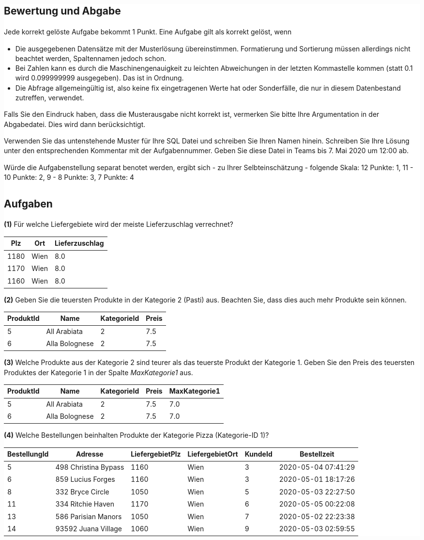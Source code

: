 ## Bewertung und Abgabe

Jede korrekt gelöste Aufgabe bekommt 1 Punkt. Eine Aufgabe gilt als korrekt gelöst, wenn

- Die ausgegebenen Datensätze mit der Musterlösung übereinstimmen. Formatierung und Sortierung
  müssen allerdings nicht beachtet werden, Spaltennamen jedoch schon.
- Bei Zahlen kann es durch die Maschinengenauigkeit zu leichten Abweichungen
  in der letzten Kommastelle kommen (statt 0.1 wird 0.099999999 ausgegeben). Das ist in Ordnung.  
- Die Abfrage allgemeingültig ist, also keine fix eingetragenen Werte hat oder Sonderfälle, die
  nur in diesem Datenbestand zutreffen, verwendet.

Falls Sie den Eindruck haben, dass die Musterausgabe nicht korrekt ist, vermerken Sie bitte
Ihre Argumentation in der Abgabedatei. Dies wird dann berücksichtigt.

Verwenden Sie das untenstehende Muster für Ihre SQL Datei und schreiben Sie Ihren Namen
hinein. Schreiben Sie Ihre Lösung unter den entsprechenden Kommentar mit der Aufgabennummer.
Geben Sie diese Datei in Teams bis 7. Mai 2020 um 12:00 ab.

Würde die Aufgabenstellung separat benotet werden, ergibt sich - zu Ihrer Selbteinschätzung -
folgende Skala: 12 Punkte: 1, 11 - 10 Punkte: 2, 9 - 8 Punkte: 3, 7 Punkte: 4

## Aufgaben

**(1)** Für welche Liefergebiete wird der meiste Lieferzuschlag verrechnet?

| Plz  | Ort  | Lieferzuschlag |
| ---- | ---- | -------------- |
| 1180 | Wien | 8.0            |
| 1170 | Wien | 8.0            |
| 1160 | Wien | 8.0            |

**(2)** Geben Sie die teuersten Produkte in der Kategorie 2 (Pasti) aus. Beachten Sie, dass
dies auch mehr Produkte sein können.

| ProduktId | Name           | KategorieId | Preis |
| --------- | -------------- | ----------- | ----- |
| 5         | All Arabiata   | 2           | 7.5   |
| 6         | Alla Bolognese | 2           | 7.5   |

**(3)** Welche Produkte aus der Kategorie 2 sind teurer als das teuerste Produkt der
Kategorie 1. Geben Sie den Preis des teuersten Produktes der Kategorie 1 in der Spalte
*MaxKategorie1* aus.

| ProduktId | Name           | KategorieId | Preis | MaxKategorie1 |
| --------- | -------------- | ----------- | ----- | ------------- |
| 5         | All Arabiata   | 2           | 7.5   | 7.0           |
| 6         | Alla Bolognese | 2           | 7.5   | 7.0           |

**(4)** Welche Bestellungen beinhalten Produkte der Kategorie Pizza (Kategorie-ID 1)?

| BestellungId | Adresse              | LiefergebietPlz | LiefergebietOrt | KundeId | Bestellzeit         |
| ------------ | -------------------- | --------------- | --------------- | ------- | ------------------- |
| 5            | 498 Christina Bypass | 1160            | Wien            | 3       | 2020-05-04 07:41:29 |
| 6            | 859 Lucius Forges    | 1160            | Wien            | 3       | 2020-05-01 18:17:26 |
| 8            | 332 Bryce Circle     | 1050            | Wien            | 5       | 2020-05-03 22:27:50 |
| 11           | 334 Ritchie Haven    | 1170            | Wien            | 6       | 2020-05-05 00:22:08 |
| 13           | 586 Parisian Manors  | 1050            | Wien            | 7       | 2020-05-02 22:23:38 |
| 14           | 93592 Juana Village  | 1060            | Wien            | 9       | 2020-05-03 02:59:55 |
